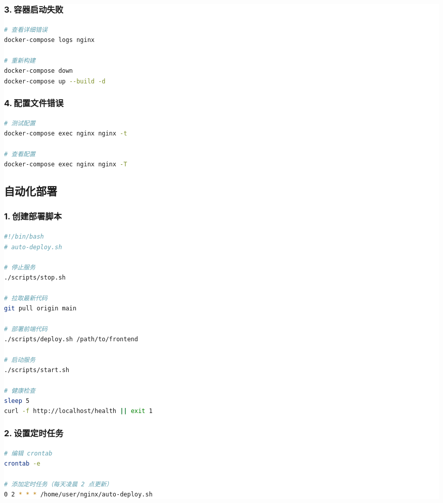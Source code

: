 ### 3. 容器启动失败

```bash
# 查看详细错误
docker-compose logs nginx

# 重新构建
docker-compose down
docker-compose up --build -d
```

### 4. 配置文件错误

```bash
# 测试配置
docker-compose exec nginx nginx -t

# 查看配置
docker-compose exec nginx nginx -T
```

## 自动化部署

### 1. 创建部署脚本

```bash
#!/bin/bash
# auto-deploy.sh

# 停止服务
./scripts/stop.sh

# 拉取最新代码
git pull origin main

# 部署前端代码
./scripts/deploy.sh /path/to/frontend

# 启动服务
./scripts/start.sh

# 健康检查
sleep 5
curl -f http://localhost/health || exit 1
```

### 2. 设置定时任务

```bash
# 编辑 crontab
crontab -e

# 添加定时任务（每天凌晨 2 点更新）
0 2 * * * /home/user/nginx/auto-deploy.sh
```
